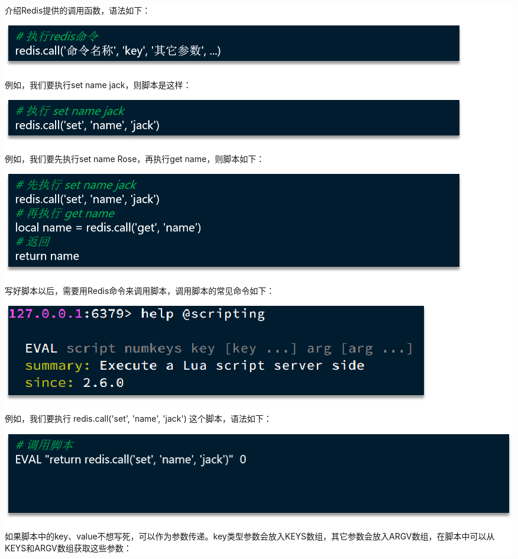 介绍Redis提供的调用函数，语法如下：

![image-20220608105654500](../../../images/image-20220608105654500.png)

例如，我们要执行set name jack，则脚本是这样：

![image-20220608105709727](../../../images/image-20220608105709727.png)

例如，我们要先执行set name Rose，再执行get name，则脚本如下：

![image-20220608105720854](../../../images/image-20220608105720854.png)

写好脚本以后，需要用Redis命令来调用脚本，调用脚本的常见命令如下：

![image-20220608105735275](../../../images/image-20220608105735275.png)

例如，我们要执行 redis.call('set', 'name', 'jack') 这个脚本，语法如下：

![image-20220608105745839](../../../images/image-20220608105745839.png)

如果脚本中的key、value不想写死，可以作为参数传递。key类型参数会放入KEYS数组，其它参数会放入ARGV数组，在脚本中可以从KEYS和ARGV数组获取这些参数：
